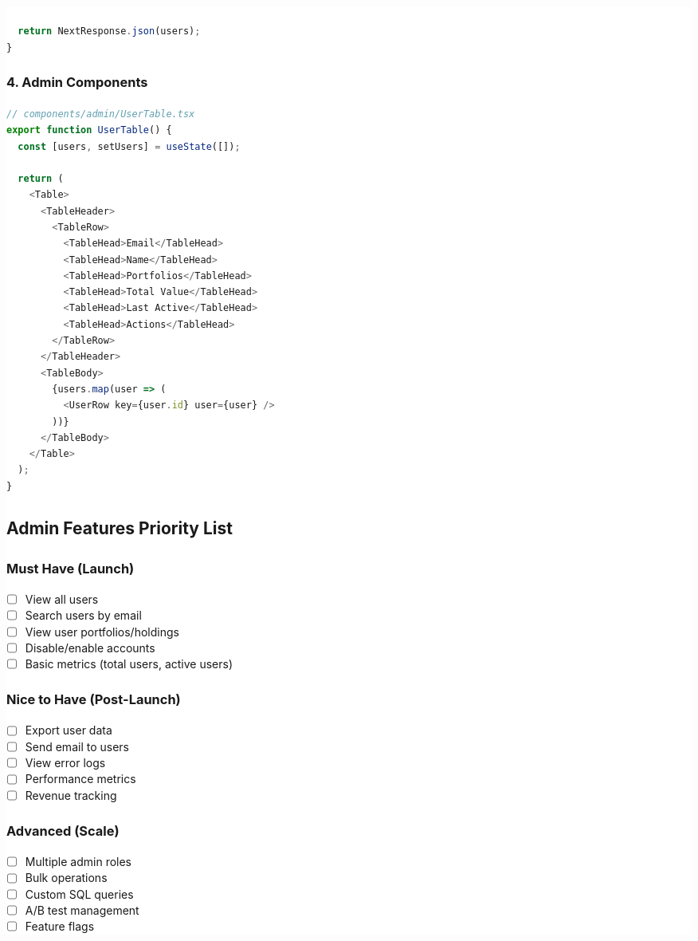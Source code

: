 ```typescript
    
  return NextResponse.json(users);
}
```

### 4. Admin Components
```typescript
// components/admin/UserTable.tsx
export function UserTable() {
  const [users, setUsers] = useState([]);
  
  return (
    <Table>
      <TableHeader>
        <TableRow>
          <TableHead>Email</TableHead>
          <TableHead>Name</TableHead>
          <TableHead>Portfolios</TableHead>
          <TableHead>Total Value</TableHead>
          <TableHead>Last Active</TableHead>
          <TableHead>Actions</TableHead>
        </TableRow>
      </TableHeader>
      <TableBody>
        {users.map(user => (
          <UserRow key={user.id} user={user} />
        ))}
      </TableBody>
    </Table>
  );
}
```

## Admin Features Priority List

### Must Have (Launch)
- [ ] View all users
- [ ] Search users by email
- [ ] View user portfolios/holdings
- [ ] Disable/enable accounts
- [ ] Basic metrics (total users, active users)

### Nice to Have (Post-Launch)
- [ ] Export user data
- [ ] Send email to users
- [ ] View error logs
- [ ] Performance metrics
- [ ] Revenue tracking

### Advanced (Scale)
- [ ] Multiple admin roles
- [ ] Bulk operations
- [ ] Custom SQL queries
- [ ] A/B test management
- [ ] Feature flags
